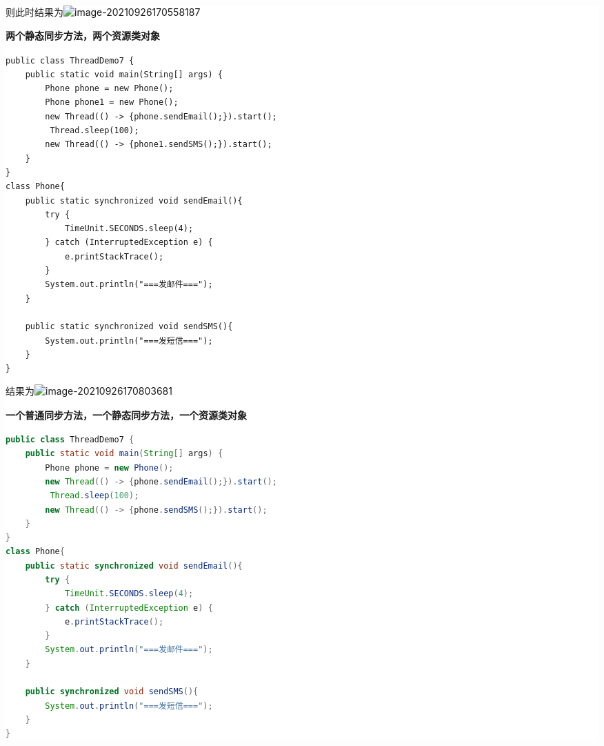 则此时结果为![image-20210926170558187](F:\笔记图片\img\image-20210926170558187.png)

**两个静态同步方法，两个资源类对象**

```
public class ThreadDemo7 {
    public static void main(String[] args) {
        Phone phone = new Phone();
        Phone phone1 = new Phone();
        new Thread(() -> {phone.sendEmail();}).start();
         Thread.sleep(100);
        new Thread(() -> {phone1.sendSMS();}).start();
    }
}
class Phone{
    public static synchronized void sendEmail(){
        try {
            TimeUnit.SECONDS.sleep(4);
        } catch (InterruptedException e) {
            e.printStackTrace();
        }
        System.out.println("===发邮件===");
    }

    public static synchronized void sendSMS(){
        System.out.println("===发短信===");
    }
}
```

结果为![image-20210926170803681](F:\笔记图片\img\image-20210926170803681.png)

**一个普通同步方法，一个静态同步方法，一个资源类对象**

```java
public class ThreadDemo7 {
    public static void main(String[] args) {
        Phone phone = new Phone();
        new Thread(() -> {phone.sendEmail();}).start();
         Thread.sleep(100);
        new Thread(() -> {phone.sendSMS();}).start();
    }
}
class Phone{
    public static synchronized void sendEmail(){
        try {
            TimeUnit.SECONDS.sleep(4);
        } catch (InterruptedException e) {
            e.printStackTrace();
        }
        System.out.println("===发邮件===");
    }

    public synchronized void sendSMS(){
        System.out.println("===发短信===");
    }
}
```
